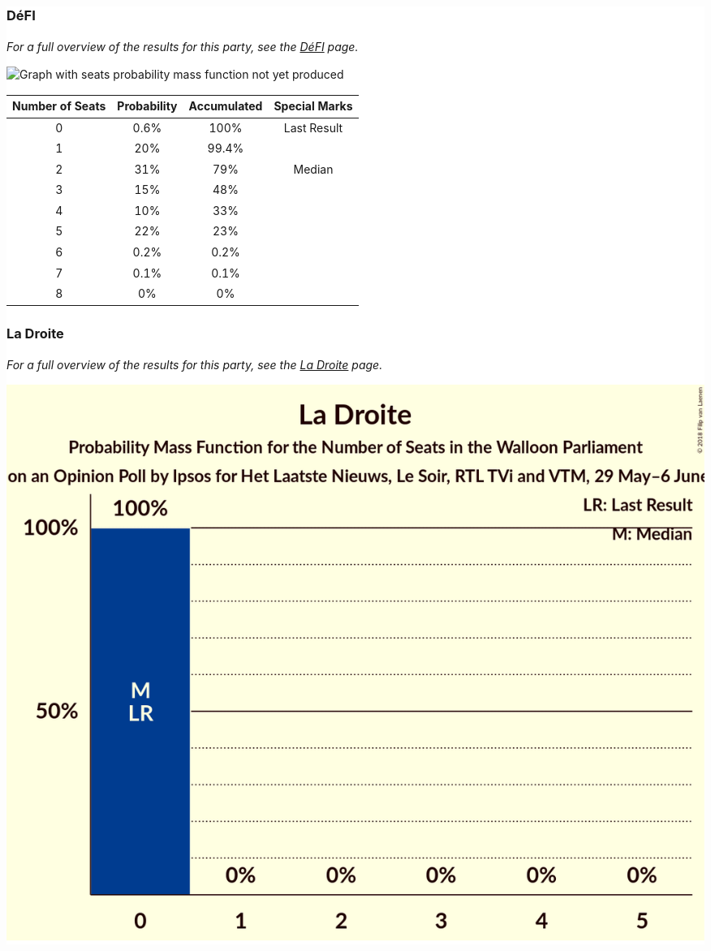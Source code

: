 ### DéFI

*For a full overview of the results for this party, see the [DéFI](party-défi.html) page.*

![Graph with seats probability mass function not yet produced](2018-06-06-Ipsos-seats-pmf-défi.png "Seats Probability Mass Function")

| Number of Seats | Probability | Accumulated | Special Marks |
|:---------------:|:-----------:|:-----------:|:-------------:|
| 0 | 0.6% | 100% | Last Result |
| 1 | 20% | 99.4% |  |
| 2 | 31% | 79% | Median |
| 3 | 15% | 48% |  |
| 4 | 10% | 33% |  |
| 5 | 22% | 23% |  |
| 6 | 0.2% | 0.2% |  |
| 7 | 0.1% | 0.1% |  |
| 8 | 0% | 0% |  |

### La Droite

*For a full overview of the results for this party, see the [La Droite](party-ladroite.html) page.*

![Graph with seats probability mass function not yet produced](2018-06-06-Ipsos-seats-pmf-ladroite.png "Seats Probability Mass Function")
